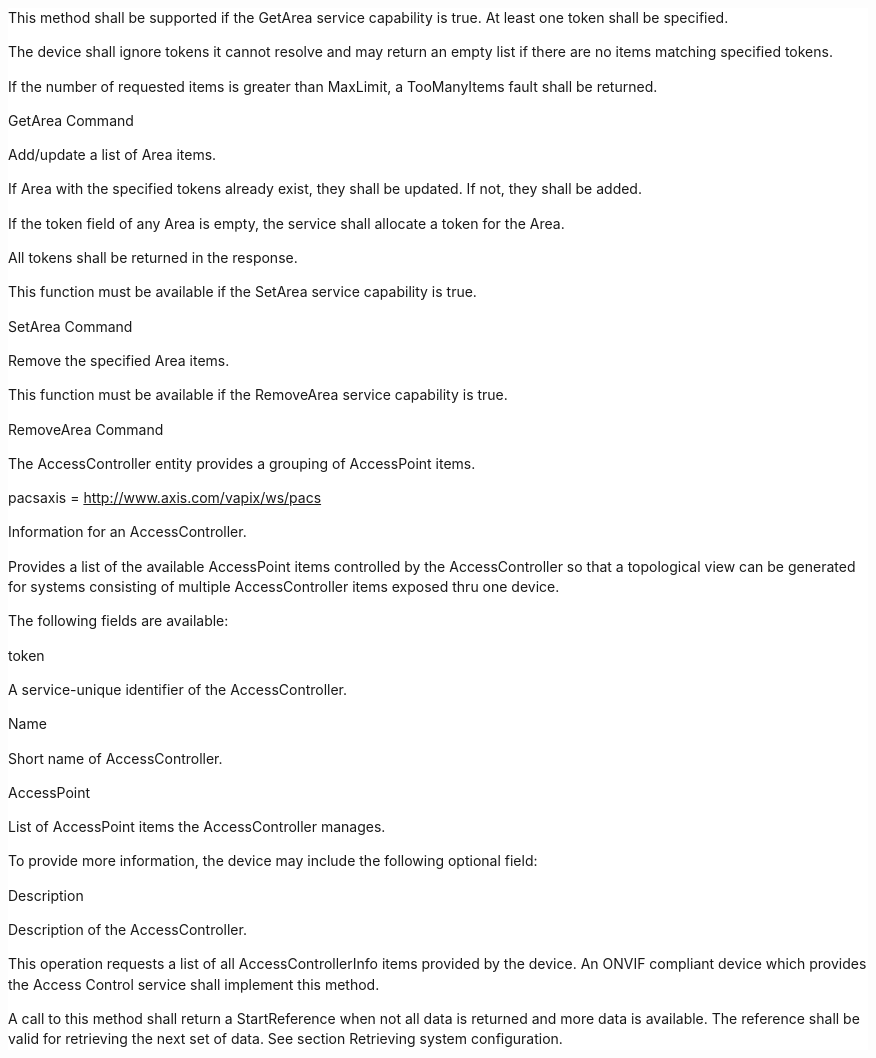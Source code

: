 This method shall be supported if the GetArea service capability is true. At least one token shall be specified.

The device shall ignore tokens it cannot resolve and may return an empty list if there are no items matching specified tokens.

If the number of requested items is greater than MaxLimit, a TooManyItems fault shall be returned.

GetArea Command

Add/update a list of Area items.

If Area with the specified tokens already exist, they shall be updated. If not, they shall be added.

If the token field of any Area is empty, the service shall allocate a token for the Area.

All tokens shall be returned in the response.

This function must be available if the SetArea service capability is true.

SetArea Command

Remove the specified Area items.

This function must be available if the RemoveArea service capability is true.

RemoveArea Command

The AccessController entity provides a grouping of AccessPoint items.

pacsaxis = http://www.axis.com/vapix/ws/pacs

Information for an AccessController.

Provides a list of the available AccessPoint items controlled by the AccessController so that a topological view can be generated for systems consisting of multiple AccessController items exposed thru one device.

The following fields are available:

token

A service-unique identifier of the AccessController.

Name

Short name of AccessController.

AccessPoint

List of AccessPoint items the AccessController manages.

To provide more information, the device may include the following optional field:

Description

Description of the AccessController.

This operation requests a list of all AccessControllerInfo items provided by the device. An ONVIF compliant device which provides the Access Control service shall implement this method.

A call to this method shall return a StartReference when not all data is returned and more data is available. The reference shall be valid for retrieving the next set of data. See section Retrieving system configuration.
